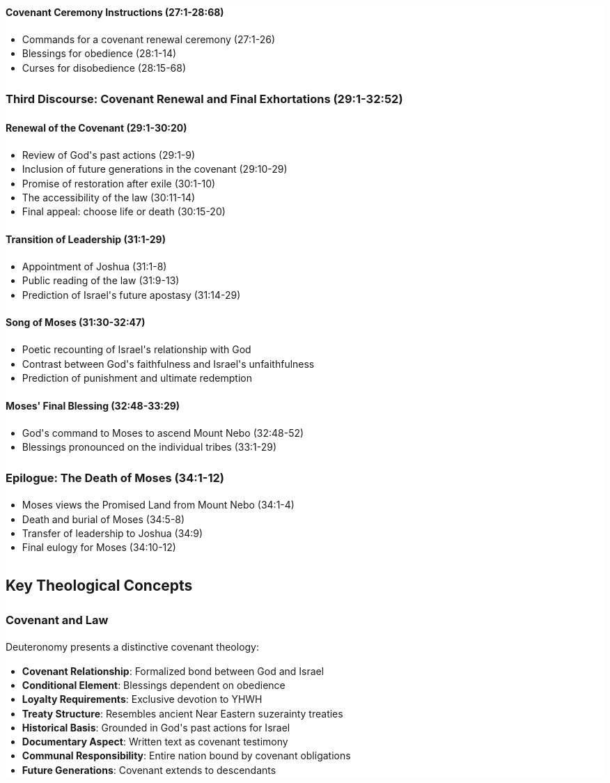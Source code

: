 #### Covenant Ceremony Instructions (27:1-28:68)
- Commands for a covenant renewal ceremony (27:1-26)
- Blessings for obedience (28:1-14)
- Curses for disobedience (28:15-68)

### Third Discourse: Covenant Renewal and Final Exhortations (29:1-32:52)

#### Renewal of the Covenant (29:1-30:20)
- Review of God's past actions (29:1-9)
- Inclusion of future generations in the covenant (29:10-29)
- Promise of restoration after exile (30:1-10)
- The accessibility of the law (30:11-14)
- Final appeal: choose life or death (30:15-20)

#### Transition of Leadership (31:1-29)
- Appointment of Joshua (31:1-8)
- Public reading of the law (31:9-13)
- Prediction of Israel's future apostasy (31:14-29)

#### Song of Moses (31:30-32:47)
- Poetic recounting of Israel's relationship with God
- Contrast between God's faithfulness and Israel's unfaithfulness
- Prediction of punishment and ultimate redemption

#### Moses' Final Blessing (32:48-33:29)
- God's command to Moses to ascend Mount Nebo (32:48-52)
- Blessings pronounced on the individual tribes (33:1-29)

### Epilogue: The Death of Moses (34:1-12)

- Moses views the Promised Land from Mount Nebo (34:1-4)
- Death and burial of Moses (34:5-8)
- Transfer of leadership to Joshua (34:9)
- Final eulogy for Moses (34:10-12)

## Key Theological Concepts

### Covenant and Law

Deuteronomy presents a distinctive covenant theology:

- **Covenant Relationship**: Formalized bond between God and Israel
- **Conditional Element**: Blessings dependent on obedience
- **Loyalty Requirements**: Exclusive devotion to YHWH
- **Treaty Structure**: Resembles ancient Near Eastern suzerainty treaties
- **Historical Basis**: Grounded in God's past actions for Israel
- **Documentary Aspect**: Written text as covenant testimony
- **Communal Responsibility**: Entire nation bound by covenant obligations
- **Future Generations**: Covenant extends to descendants
